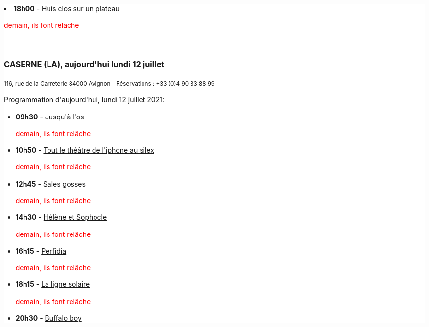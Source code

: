 </li>
  
<li><b>18h00</b> - <a rel='nofollow' href="https://www.festivaloffavignon.com/programme/2021/huis-clos-sur-un-plateau-s28568/">Huis clos sur un plateau</a>
  
  <p style="color: red">demain, ils font relâche</p>
  
</li>
  
</ul>



<a name="/programme/2021/caserne-la-t2560/"></a><br/>
### CASERNE (LA), aujourd'hui lundi 12 juillet 
<p><small>116, rue de la Carreterie 84000 Avignon - Réservations : +33 (0)4 90 33 88 99</small></p>
<p>Programmation d'aujourd'hui, lundi 12 juillet 2021:</p>
<ul>
  
<li><b>09h30</b> - <a rel='nofollow' href="https://www.festivaloffavignon.com/programme/2021/jusqu-a-l-os-s27927/">Jusqu'à l'os</a>
  
  <p style="color: red">demain, ils font relâche</p>
  
</li>
  
<li><b>10h50</b> - <a rel='nofollow' href="https://www.festivaloffavignon.com/programme/2021/tout-le-theatre-de-l-iphone-au-silex-s27913/">Tout le théâtre de l'iphone au silex</a>
  
  <p style="color: red">demain, ils font relâche</p>
  
</li>
  
<li><b>12h45</b> - <a rel='nofollow' href="https://www.festivaloffavignon.com/programme/2021/sales-gosses-s27960/">Sales gosses</a>
  
  <p style="color: red">demain, ils font relâche</p>
  
</li>
  
<li><b>14h30</b> - <a rel='nofollow' href="https://www.festivaloffavignon.com/programme/2021/helene-et-sophocle-s28820/">Hélène et Sophocle</a>
  
  <p style="color: red">demain, ils font relâche</p>
  
</li>
  
<li><b>16h15</b> - <a rel='nofollow' href="https://www.festivaloffavignon.com/programme/2021/perfidia-s27961/">Perfidia</a>
  
  <p style="color: red">demain, ils font relâche</p>
  
</li>
  
<li><b>18h15</b> - <a rel='nofollow' href="https://www.festivaloffavignon.com/programme/2021/la-ligne-solaire-s27915/">La ligne solaire</a>
  
  <p style="color: red">demain, ils font relâche</p>
  
</li>
  
<li><b>20h30</b> - <a rel='nofollow' href="https://www.festivaloffavignon.com/programme/2021/buffalo-boy-s29078/">Buffalo boy</a>
  